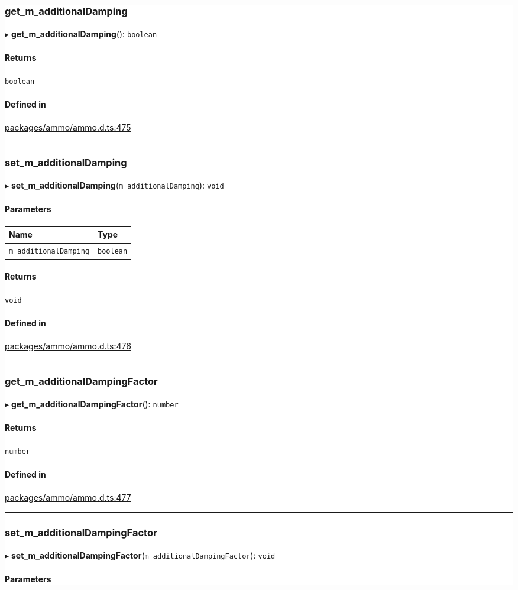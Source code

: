 ### get\_m\_additionalDamping

▸ **get_m_additionalDamping**(): `boolean`

#### Returns

`boolean`

#### Defined in

[packages/ammo/ammo.d.ts:475](https://github.com/Orillusion/orillusion/blob/main/packages/ammo/ammo.d.ts#L475)

___

### set\_m\_additionalDamping

▸ **set_m_additionalDamping**(`m_additionalDamping`): `void`

#### Parameters

| Name | Type |
| :------ | :------ |
| `m_additionalDamping` | `boolean` |

#### Returns

`void`

#### Defined in

[packages/ammo/ammo.d.ts:476](https://github.com/Orillusion/orillusion/blob/main/packages/ammo/ammo.d.ts#L476)

___

### get\_m\_additionalDampingFactor

▸ **get_m_additionalDampingFactor**(): `number`

#### Returns

`number`

#### Defined in

[packages/ammo/ammo.d.ts:477](https://github.com/Orillusion/orillusion/blob/main/packages/ammo/ammo.d.ts#L477)

___

### set\_m\_additionalDampingFactor

▸ **set_m_additionalDampingFactor**(`m_additionalDampingFactor`): `void`

#### Parameters

